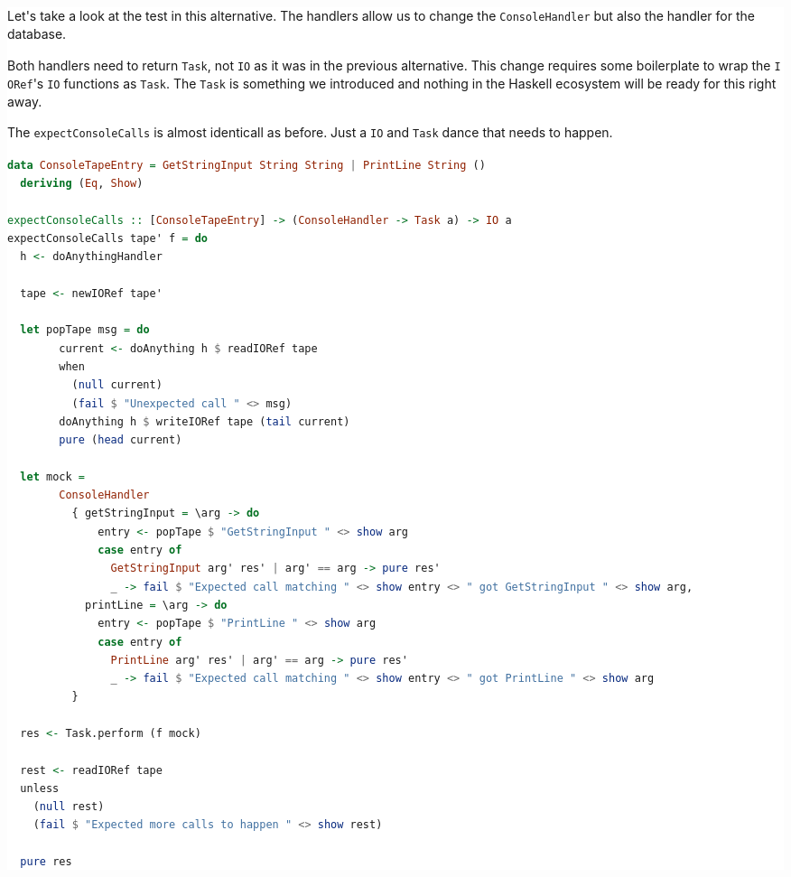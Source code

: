 Let's take a look at the test in this alternative. The handlers allow us to change the `ConsoleHandler` but also the handler for the database.

Both handlers need to return `Task`, not `IO` as it was in the previous alternative. This change requires some boilerplate to wrap the `IORef`'s `IO` functions as `Task`. The `Task` is something we introduced and nothing in the Haskell ecosystem will be ready for this right away.

The `expectConsoleCalls` is almost identicall as before. Just a `IO` and `Task` dance that needs to happen.

```haskell
data ConsoleTapeEntry = GetStringInput String String | PrintLine String ()
  deriving (Eq, Show)

expectConsoleCalls :: [ConsoleTapeEntry] -> (ConsoleHandler -> Task a) -> IO a
expectConsoleCalls tape' f = do
  h <- doAnythingHandler

  tape <- newIORef tape'

  let popTape msg = do
        current <- doAnything h $ readIORef tape
        when
          (null current)
          (fail $ "Unexpected call " <> msg)
        doAnything h $ writeIORef tape (tail current)
        pure (head current)

  let mock =
        ConsoleHandler
          { getStringInput = \arg -> do
              entry <- popTape $ "GetStringInput " <> show arg
              case entry of
                GetStringInput arg' res' | arg' == arg -> pure res'
                _ -> fail $ "Expected call matching " <> show entry <> " got GetStringInput " <> show arg,
            printLine = \arg -> do
              entry <- popTape $ "PrintLine " <> show arg
              case entry of
                PrintLine arg' res' | arg' == arg -> pure res'
                _ -> fail $ "Expected call matching " <> show entry <> " got PrintLine " <> show arg
          }

  res <- Task.perform (f mock)

  rest <- readIORef tape
  unless
    (null rest)
    (fail $ "Expected more calls to happen " <> show rest)

  pure res
```
